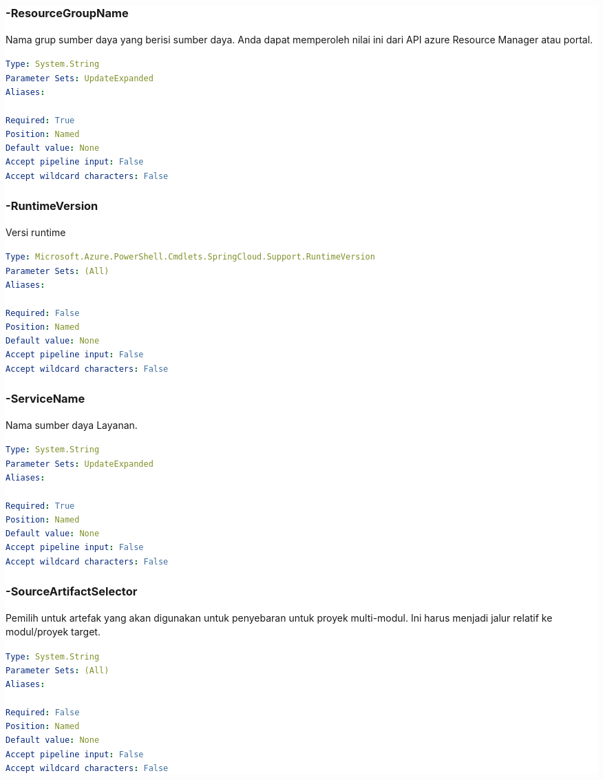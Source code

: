 ### -ResourceGroupName
Nama grup sumber daya yang berisi sumber daya.
Anda dapat memperoleh nilai ini dari API azure Resource Manager atau portal.

```yaml
Type: System.String
Parameter Sets: UpdateExpanded
Aliases:

Required: True
Position: Named
Default value: None
Accept pipeline input: False
Accept wildcard characters: False
```

### -RuntimeVersion
Versi runtime

```yaml
Type: Microsoft.Azure.PowerShell.Cmdlets.SpringCloud.Support.RuntimeVersion
Parameter Sets: (All)
Aliases:

Required: False
Position: Named
Default value: None
Accept pipeline input: False
Accept wildcard characters: False
```

### -ServiceName
Nama sumber daya Layanan.

```yaml
Type: System.String
Parameter Sets: UpdateExpanded
Aliases:

Required: True
Position: Named
Default value: None
Accept pipeline input: False
Accept wildcard characters: False
```

### -SourceArtifactSelector
Pemilih untuk artefak yang akan digunakan untuk penyebaran untuk proyek multi-modul.
Ini harus menjadi jalur relatif ke modul/proyek target.

```yaml
Type: System.String
Parameter Sets: (All)
Aliases:

Required: False
Position: Named
Default value: None
Accept pipeline input: False
Accept wildcard characters: False
```
